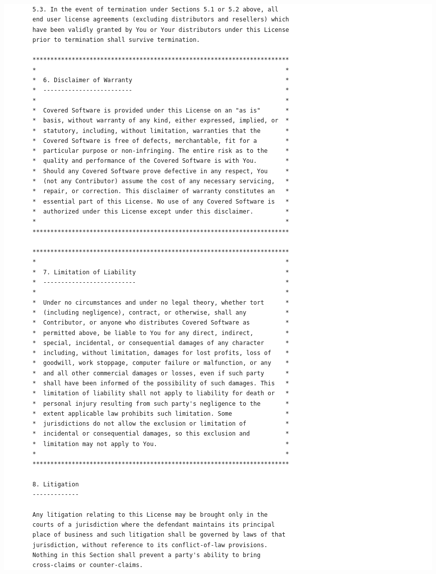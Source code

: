             5.3. In the event of termination under Sections 5.1 or 5.2 above, all
            end user license agreements (excluding distributors and resellers) which
            have been validly granted by You or Your distributors under this License
            prior to termination shall survive termination.
            
            ************************************************************************
            *                                                                      *
            *  6. Disclaimer of Warranty                                           *
            *  -------------------------                                           *
            *                                                                      *
            *  Covered Software is provided under this License on an "as is"       *
            *  basis, without warranty of any kind, either expressed, implied, or  *
            *  statutory, including, without limitation, warranties that the       *
            *  Covered Software is free of defects, merchantable, fit for a        *
            *  particular purpose or non-infringing. The entire risk as to the     *
            *  quality and performance of the Covered Software is with You.        *
            *  Should any Covered Software prove defective in any respect, You     *
            *  (not any Contributor) assume the cost of any necessary servicing,   *
            *  repair, or correction. This disclaimer of warranty constitutes an   *
            *  essential part of this License. No use of any Covered Software is   *
            *  authorized under this License except under this disclaimer.         *
            *                                                                      *
            ************************************************************************
            
            ************************************************************************
            *                                                                      *
            *  7. Limitation of Liability                                          *
            *  --------------------------                                          *
            *                                                                      *
            *  Under no circumstances and under no legal theory, whether tort      *
            *  (including negligence), contract, or otherwise, shall any           *
            *  Contributor, or anyone who distributes Covered Software as          *
            *  permitted above, be liable to You for any direct, indirect,         *
            *  special, incidental, or consequential damages of any character      *
            *  including, without limitation, damages for lost profits, loss of    *
            *  goodwill, work stoppage, computer failure or malfunction, or any    *
            *  and all other commercial damages or losses, even if such party      *
            *  shall have been informed of the possibility of such damages. This   *
            *  limitation of liability shall not apply to liability for death or   *
            *  personal injury resulting from such party's negligence to the       *
            *  extent applicable law prohibits such limitation. Some               *
            *  jurisdictions do not allow the exclusion or limitation of           *
            *  incidental or consequential damages, so this exclusion and          *
            *  limitation may not apply to You.                                    *
            *                                                                      *
            ************************************************************************
            
            8. Litigation
            -------------
            
            Any litigation relating to this License may be brought only in the
            courts of a jurisdiction where the defendant maintains its principal
            place of business and such litigation shall be governed by laws of that
            jurisdiction, without reference to its conflict-of-law provisions.
            Nothing in this Section shall prevent a party's ability to bring
            cross-claims or counter-claims.
            